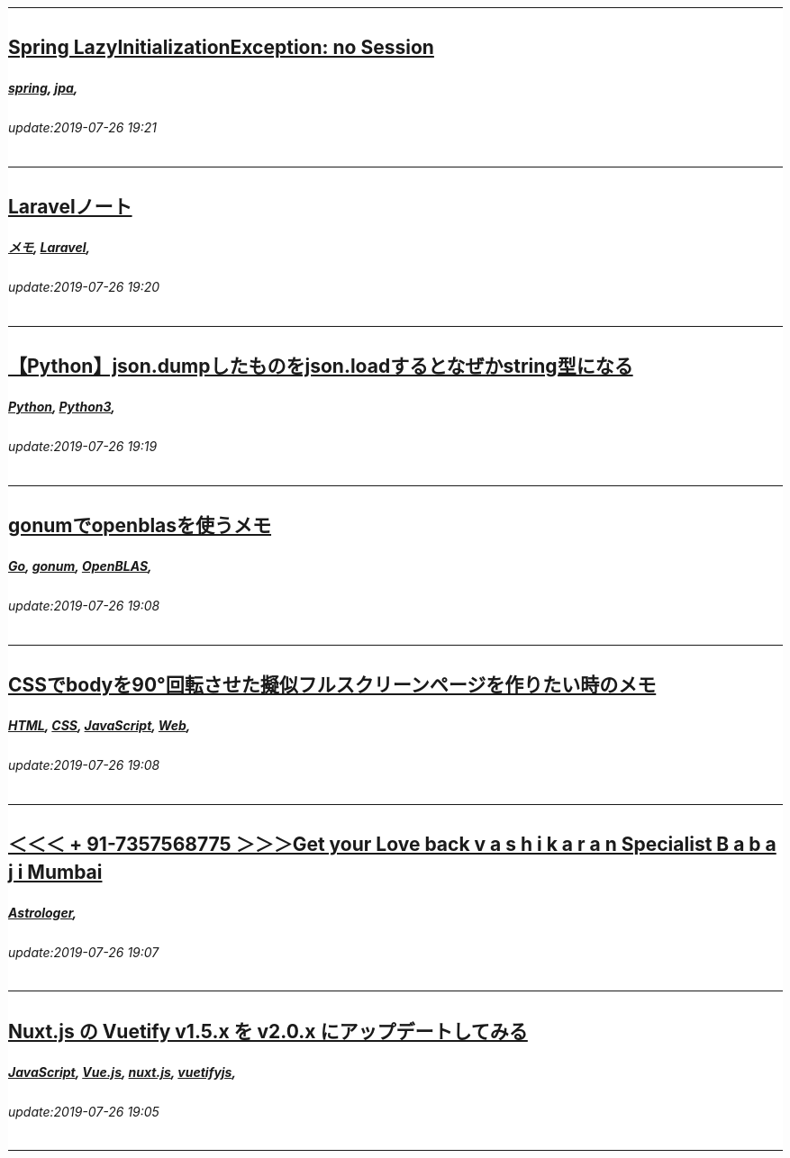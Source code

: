 
---
## [Spring LazyInitializationException: no Session](https://qiita.com/zakki/items/2f4dd7768313a3f855f7)
##### [spring](https://qiita.com/tags/spring), [jpa](https://qiita.com/tags/jpa), 
###### update:2019-07-26 19:21
---
## [Laravelノート](https://qiita.com/415shunki116/items/bd2389ee9929a85afa96)
##### [メモ](https://qiita.com/tags/メモ), [Laravel](https://qiita.com/tags/Laravel), 
###### update:2019-07-26 19:20
---
## [【Python】json.dumpしたものをjson.loadするとなぜかstring型になる](https://qiita.com/kazuya-n/items/37ab009e79c3315b2663)
##### [Python](https://qiita.com/tags/Python), [Python3](https://qiita.com/tags/Python3), 
###### update:2019-07-26 19:19
---
## [gonumでopenblasを使うメモ](https://qiita.com/shunsukeaihara/items/ee792c9d1c7eb9a53b1c)
##### [Go](https://qiita.com/tags/Go), [gonum](https://qiita.com/tags/gonum), [OpenBLAS](https://qiita.com/tags/OpenBLAS), 
###### update:2019-07-26 19:08
---
## [CSSでbodyを90°回転させた擬似フルスクリーンページを作りたい時のメモ](https://qiita.com/i4M1k0SU/items/fdc48263648e4c6cdeba)
##### [HTML](https://qiita.com/tags/HTML), [CSS](https://qiita.com/tags/CSS), [JavaScript](https://qiita.com/tags/JavaScript), [Web](https://qiita.com/tags/Web), 
###### update:2019-07-26 19:08
---
## [＜＜＜ + 91-7357568775 ＞＞＞Get your Love back v  a s h i k a r a n Specialist B a b a j i Mumbai](https://qiita.com/baghori431/items/8d3382411eb7440e0043)
##### [Astrologer](https://qiita.com/tags/Astrologer), 
###### update:2019-07-26 19:07
---
## [Nuxt.js の Vuetify v1.5.x を v2.0.x にアップデートしてみる](https://qiita.com/cortyuming/items/359866badc216f671c60)
##### [JavaScript](https://qiita.com/tags/JavaScript), [Vue.js](https://qiita.com/tags/Vue.js), [nuxt.js](https://qiita.com/tags/nuxt.js), [vuetifyjs](https://qiita.com/tags/vuetifyjs), 
###### update:2019-07-26 19:05
---
